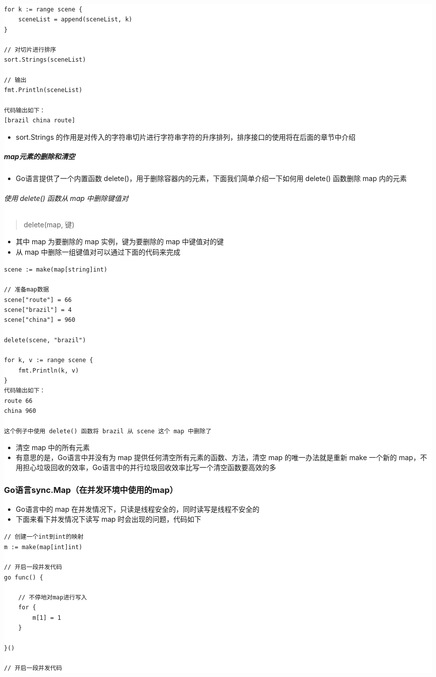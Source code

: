 ```
for k := range scene {
    sceneList = append(sceneList, k)
}

// 对切片进行排序
sort.Strings(sceneList)

// 输出
fmt.Println(sceneList)

代码输出如下：
[brazil china route]
```
* sort.Strings 的作用是对传入的字符串切片进行字符串字符的升序排列，排序接口的使用将在后面的章节中介绍

##### map元素的删除和清空
* Go语言提供了一个内置函数 delete()，用于删除容器内的元素，下面我们简单介绍一下如何用 delete() 函数删除 map 内的元素
###### 使用 delete() 函数从 map 中删除键值对
> delete(map, 键)

* 其中 map 为要删除的 map 实例，键为要删除的 map 中键值对的键
* 从 map 中删除一组键值对可以通过下面的代码来完成
```
scene := make(map[string]int)

// 准备map数据
scene["route"] = 66
scene["brazil"] = 4
scene["china"] = 960

delete(scene, "brazil")

for k, v := range scene {
    fmt.Println(k, v)
}
代码输出如下：
route 66
china 960

这个例子中使用 delete() 函数将 brazil 从 scene 这个 map 中删除了

```
* 清空 map 中的所有元素
* 有意思的是，Go语言中并没有为 map 提供任何清空所有元素的函数、方法，清空 map 的唯一办法就是重新 make 一个新的 map，不用担心垃圾回收的效率，Go语言中的并行垃圾回收效率比写一个清空函数要高效的多

### Go语言sync.Map（在并发环境中使用的map）
* Go语言中的 map 在并发情况下，只读是线程安全的，同时读写是线程不安全的
* 下面来看下并发情况下读写 map 时会出现的问题，代码如下
```
// 创建一个int到int的映射
m := make(map[int]int)

// 开启一段并发代码
go func() {

    // 不停地对map进行写入
    for {
        m[1] = 1
    }

}()

// 开启一段并发代码
```